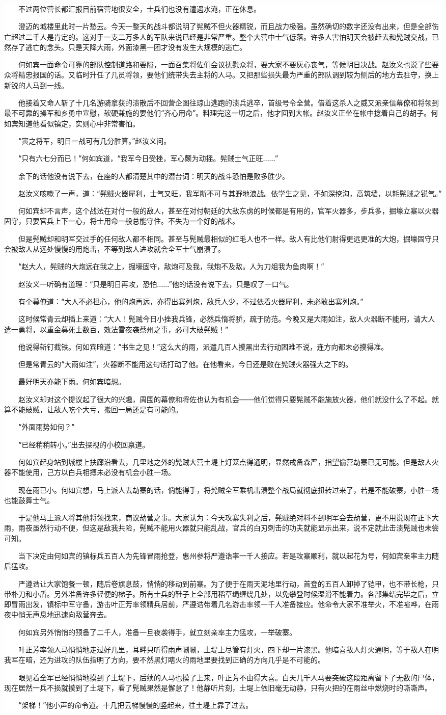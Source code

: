 　　不过两位营长都汇报目前宿营地很安全，士兵们也没有遭遇水淹，正在休息。

　　澄迈的城楼里此时一片愁云。今天一整天的战斗都说明了髡贼不但火器精锐，而且战力极强。虽然确切的数字还没有出来，但是全部伤亡超过二千人是肯定的。这对于一支二万多人的军队来说已经是非常严重。整个大营中士气低落。许多人害怕明天会被赶去和髡贼交战，已然存了逃亡的念头。只是天降大雨，外面漆黑一团才没有发生大规模的逃亡。

　　何如宾一面命令可靠的部队控制道路和要隘，一面召集将佐们会议抚慰众将，要大家不要灰心丧气，等候明日决战。赵汝义也说了些要众将精忠报国的话。又临时升任了几员将领，要他们统带失去主将的人马。又把那些损失最为严重的部队调到较为侧后的地方去驻守，换上新锐的人马到一线。

　　他接着又命人斩了十几名游骑拿获的溃散后不回营企图往琼山逃跑的溃兵逃卒，首级号令全营。借着这杀人之威又派亲信幕僚和将领到最不可靠的操军和乡勇中宣慰，软硬兼施的要他们“齐心用命”。料理完这一切之后，他才回到大帐。赵汝义正坐在帐中捻着自己的胡子。何如宾知道他看似镇定，实则心中非常害怕。

　　“寅之将军，明日一战可有几分胜算。”赵汝义问。

　　“只有六七分而已！”何如宾道，“我军今日受挫，军心颇为动摇。髡贼士气正旺……”

　　余下的话他没有说下去，在座的人都清楚其中的潜台词：明天的战斗恐怕是败多胜少。

　　赵汝义咳嗽了一声，道：“髡贼火器犀利，士气又旺，我军断不可与其野地浪战。依学生之见，不如深挖沟，高筑墙，以耗髡贼之锐气。”

　　何如宾却不言声，这个战法在对付一般的敌人，甚至在对付朝廷的大敌东虏的时候都是有用的，官军火器多，步兵多，掘壕立寨以火器固守，只要官兵上下一心，将士用命一般总能守住。不失为一个好的战术。

　　但是髡贼却和明军交过手的任何敌人都不相同。甚至与髡贼最相似的红毛人也不一样。敌人有比他们射得更远更准的大炮，掘壕固守只会被敌人从远处慢慢的用炮击，不等到敌人进攻就会全军士气崩溃了。

　　“赵大人，髡贼的大炮远在我之上，掘壕固守，敌炮可及我，我炮不及敌。人为刀俎我为鱼肉啊！”

　　赵汝义一听确有道理：“只是明日再攻，恐怕……”他的话没有说下去，只是叹了一口气。

　　有个幕僚道：“大人不必担心，他的炮再远，亦得出寨列炮，敌兵人少，不过依着火器犀利，未必敢出寨列炮。”

　　这时候常青云却插上来道：“大人！髡贼今日小挫我兵锋，必然兵惰将骄，疏于防范。今晚又是大雨如注，敌人火器断不能用，请大人遣一勇将，以重金募死士数百，效法雪夜袭蔡州之事，必可大破髡贼！”

　　他说得斩钉截铁。何如宾暗道：“书生之见！”这么大的雨，派遣几百人摸黑出去行动困难不说，连方向都未必摸得准。

　　但是常青云的“大雨如注”，火器断不能用这句话打动了他。在他看来，今日还是败在髡贼火器强大之下的。

　　最好明天亦能下雨。何如宾暗想。

　　赵汝义却对这个提议起了很大的兴趣，周围的幕僚和将佐也认为有机会——他们觉得只要髡贼不能施放火器，他们就没什么了不起。就算不能破贼，让敌人吃个大亏，搬回一局还是有可能的。

　　“外面雨势如何？”

　　“已经稍稍转小。”出去探视的小校回禀道。

　　何如宾起身站到城楼上扶廊沿看去，几里地之外的髡贼大营土堤上灯笼点得通明，显然戒备森严，指望偷营劫寨已无可能。但是敌人火器不能使用，己方以白兵相搏未必没有机会小胜一场。

　　现在雨已小。何如宾想，马上派人去劫寨的话，倘能得手，将髡贼全军乘机击溃整个战局就彻底扭转过来了，若是不能破寨，小胜一场也能鼓舞士气。

　　于是他马上派人将其他将领找来，商议劫营之事。大家认为：今天攻寨失利之后，髡贼绝对料不到明军会去劫营，更不用说现在正下大雨，雨夜虽然行动不便，但这是敌我共险，髡贼不能用火器就只能乱战，官兵的白刃刺击的功夫就能显示出来，说不定就此击溃髡贼也未尝可知。

　　当下决定由何如宾的镇标兵五百人为先锋冒雨抢登，惠州参将严遵诰率一千人接应。若是攻寨顺利，就以起花为号，何如宾亲率主力随后猛攻。

　　严遵诰让大家饱餐一顿，随后卷旗息鼓，悄悄的移动到前寨。为了便于在雨天泥地里行动，首登的五百人卸掉了铠甲，也不带长枪，只带朴刀和小盾。另外准备许多轻便的梯子。所有士兵的鞋子上全部用稻草绳缠绕几处，以免攀登时候湿滑不能着力。各部集结完毕之后，立即冒雨出发，镇标中军守备，游击叶正芳率领精兵居前，严遵诰带着几名游击率领一千人准备接应。他命令大家不准举火，不准喧哗，在雨夜中悄无声息地迅速向敌营奔去。

　　何如宾另外悄悄的预备了二千人，准备一旦夜袭得手，就立刻亲率主力猛攻，一举破寨。

　　叶正芳率领人马悄悄地走过好几里，耳畔只听得雨声唰唰，土堤上尽管有灯火，四下却一片漆黑。他暗喜敌人灯火通明，等于敌人在明我军在暗，还为进攻的队伍指明了方向，要不然黑灯瞎火的雨地里要找到正确的方向几乎是不可能的。

　　眼见着全军已经悄悄地摸到了土堤下，后续的人马也摸了上来，叶正芳不由得大喜。白天几千人马要突破这段距离留下了无数的尸体，现在居然一兵不损就摸到了土堤下，看了髡贼果然是懈怠了！他静听片刻，土堤上依旧毫无动静，只有火把的在雨丝中燃烧时的嘶嘶声。

　　“架梯！”他小声的命令道。十几把云梯慢慢的竖起来，往土堤上靠了过去。
